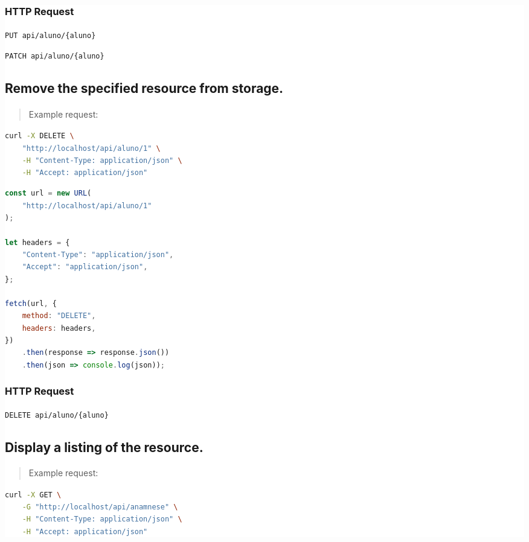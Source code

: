

### HTTP Request
`PUT api/aluno/{aluno}`

`PATCH api/aluno/{aluno}`





## Remove the specified resource from storage.

> Example request:

```bash
curl -X DELETE \
    "http://localhost/api/aluno/1" \
    -H "Content-Type: application/json" \
    -H "Accept: application/json"
```

```javascript
const url = new URL(
    "http://localhost/api/aluno/1"
);

let headers = {
    "Content-Type": "application/json",
    "Accept": "application/json",
};

fetch(url, {
    method: "DELETE",
    headers: headers,
})
    .then(response => response.json())
    .then(json => console.log(json));
```



### HTTP Request
`DELETE api/aluno/{aluno}`





## Display a listing of the resource.

> Example request:

```bash
curl -X GET \
    -G "http://localhost/api/anamnese" \
    -H "Content-Type: application/json" \
    -H "Accept: application/json"
```
